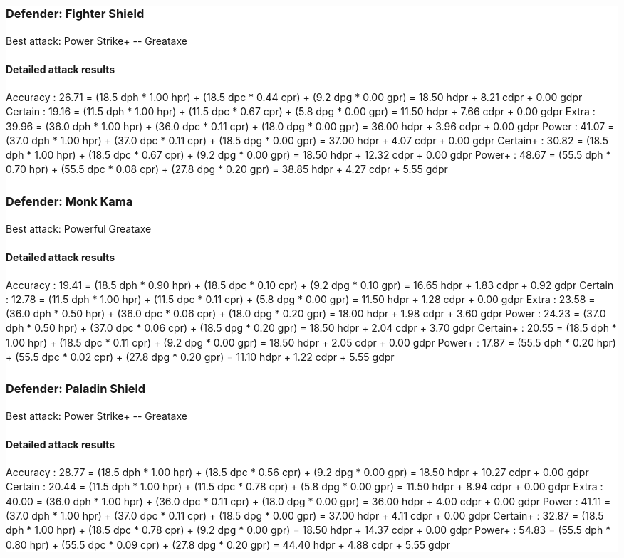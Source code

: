 ### Defender: Fighter Shield
Best attack: Power Strike+ -- Greataxe

#### Detailed attack results
Accuracy     : 26.71 = (18.5 dph * 1.00 hpr) + (18.5 dpc * 0.44 cpr) + (9.2 dpg * 0.00 gpr) = 18.50 hdpr + 8.21 cdpr + 0.00 gdpr
Certain      : 19.16 = (11.5 dph * 1.00 hpr) + (11.5 dpc * 0.67 cpr) + (5.8 dpg * 0.00 gpr) = 11.50 hdpr + 7.66 cdpr + 0.00 gdpr
Extra        : 39.96 = (36.0 dph * 1.00 hpr) + (36.0 dpc * 0.11 cpr) + (18.0 dpg * 0.00 gpr) = 36.00 hdpr + 3.96 cdpr + 0.00 gdpr
Power        : 41.07 = (37.0 dph * 1.00 hpr) + (37.0 dpc * 0.11 cpr) + (18.5 dpg * 0.00 gpr) = 37.00 hdpr + 4.07 cdpr + 0.00 gdpr
Certain+     : 30.82 = (18.5 dph * 1.00 hpr) + (18.5 dpc * 0.67 cpr) + (9.2 dpg * 0.00 gpr) = 18.50 hdpr + 12.32 cdpr + 0.00 gdpr
Power+       : 48.67 = (55.5 dph * 0.70 hpr) + (55.5 dpc * 0.08 cpr) + (27.8 dpg * 0.20 gpr) = 38.85 hdpr + 4.27 cdpr + 5.55 gdpr

### Defender: Monk Kama
Best attack: Powerful Greataxe

#### Detailed attack results
Accuracy     : 19.41 = (18.5 dph * 0.90 hpr) + (18.5 dpc * 0.10 cpr) + (9.2 dpg * 0.10 gpr) = 16.65 hdpr + 1.83 cdpr + 0.92 gdpr
Certain      : 12.78 = (11.5 dph * 1.00 hpr) + (11.5 dpc * 0.11 cpr) + (5.8 dpg * 0.00 gpr) = 11.50 hdpr + 1.28 cdpr + 0.00 gdpr
Extra        : 23.58 = (36.0 dph * 0.50 hpr) + (36.0 dpc * 0.06 cpr) + (18.0 dpg * 0.20 gpr) = 18.00 hdpr + 1.98 cdpr + 3.60 gdpr
Power        : 24.23 = (37.0 dph * 0.50 hpr) + (37.0 dpc * 0.06 cpr) + (18.5 dpg * 0.20 gpr) = 18.50 hdpr + 2.04 cdpr + 3.70 gdpr
Certain+     : 20.55 = (18.5 dph * 1.00 hpr) + (18.5 dpc * 0.11 cpr) + (9.2 dpg * 0.00 gpr) = 18.50 hdpr + 2.05 cdpr + 0.00 gdpr
Power+       : 17.87 = (55.5 dph * 0.20 hpr) + (55.5 dpc * 0.02 cpr) + (27.8 dpg * 0.20 gpr) = 11.10 hdpr + 1.22 cdpr + 5.55 gdpr

### Defender: Paladin Shield
Best attack: Power Strike+ -- Greataxe

#### Detailed attack results
Accuracy     : 28.77 = (18.5 dph * 1.00 hpr) + (18.5 dpc * 0.56 cpr) + (9.2 dpg * 0.00 gpr) = 18.50 hdpr + 10.27 cdpr + 0.00 gdpr
Certain      : 20.44 = (11.5 dph * 1.00 hpr) + (11.5 dpc * 0.78 cpr) + (5.8 dpg * 0.00 gpr) = 11.50 hdpr + 8.94 cdpr + 0.00 gdpr
Extra        : 40.00 = (36.0 dph * 1.00 hpr) + (36.0 dpc * 0.11 cpr) + (18.0 dpg * 0.00 gpr) = 36.00 hdpr + 4.00 cdpr + 0.00 gdpr
Power        : 41.11 = (37.0 dph * 1.00 hpr) + (37.0 dpc * 0.11 cpr) + (18.5 dpg * 0.00 gpr) = 37.00 hdpr + 4.11 cdpr + 0.00 gdpr
Certain+     : 32.87 = (18.5 dph * 1.00 hpr) + (18.5 dpc * 0.78 cpr) + (9.2 dpg * 0.00 gpr) = 18.50 hdpr + 14.37 cdpr + 0.00 gdpr
Power+       : 54.83 = (55.5 dph * 0.80 hpr) + (55.5 dpc * 0.09 cpr) + (27.8 dpg * 0.20 gpr) = 44.40 hdpr + 4.88 cdpr + 5.55 gdpr
